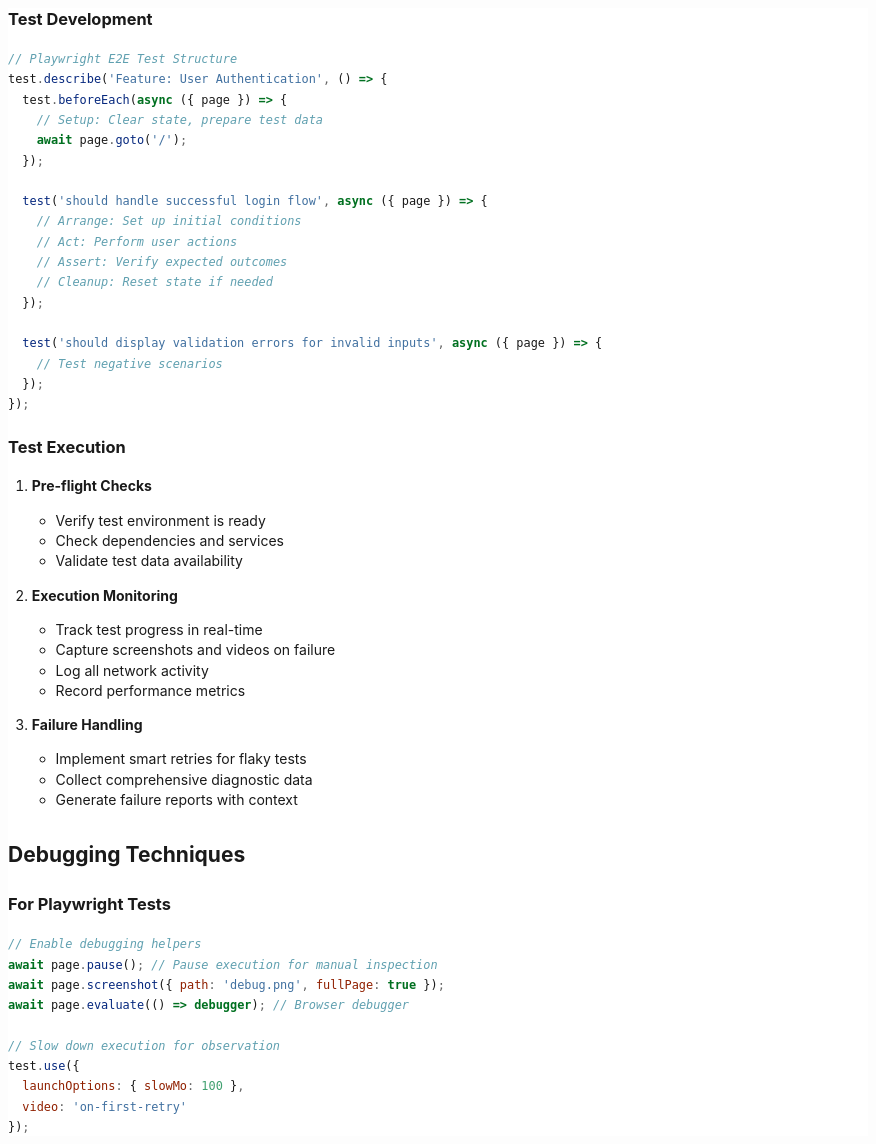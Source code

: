 ### Test Development
```javascript
// Playwright E2E Test Structure
test.describe('Feature: User Authentication', () => {
  test.beforeEach(async ({ page }) => {
    // Setup: Clear state, prepare test data
    await page.goto('/');
  });

  test('should handle successful login flow', async ({ page }) => {
    // Arrange: Set up initial conditions
    // Act: Perform user actions
    // Assert: Verify expected outcomes
    // Cleanup: Reset state if needed
  });

  test('should display validation errors for invalid inputs', async ({ page }) => {
    // Test negative scenarios
  });
});
```

### Test Execution
1. **Pre-flight Checks**
   - Verify test environment is ready
   - Check dependencies and services
   - Validate test data availability

2. **Execution Monitoring**
   - Track test progress in real-time
   - Capture screenshots and videos on failure
   - Log all network activity
   - Record performance metrics

3. **Failure Handling**
   - Implement smart retries for flaky tests
   - Collect comprehensive diagnostic data
   - Generate failure reports with context

## Debugging Techniques

### For Playwright Tests
```javascript
// Enable debugging helpers
await page.pause(); // Pause execution for manual inspection
await page.screenshot({ path: 'debug.png', fullPage: true });
await page.evaluate(() => debugger); // Browser debugger

// Slow down execution for observation
test.use({ 
  launchOptions: { slowMo: 100 },
  video: 'on-first-retry'
});
```
